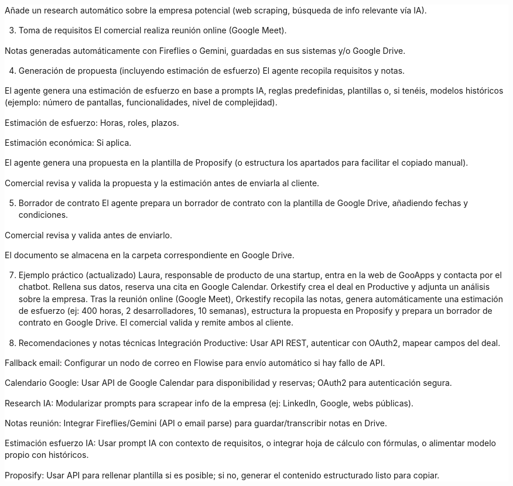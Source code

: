 Añade un research automático sobre la empresa potencial (web scraping, búsqueda de info relevante vía IA).

3. Toma de requisitos
   El comercial realiza reunión online (Google Meet).

Notas generadas automáticamente con Fireflies o Gemini, guardadas en sus sistemas y/o Google Drive.

4. Generación de propuesta (incluyendo estimación de esfuerzo)
   El agente recopila requisitos y notas.

El agente genera una estimación de esfuerzo en base a prompts IA, reglas predefinidas, plantillas o, si tenéis, modelos históricos (ejemplo: número de pantallas, funcionalidades, nivel de complejidad).

Estimación de esfuerzo: Horas, roles, plazos.

Estimación económica: Si aplica.

El agente genera una propuesta en la plantilla de Proposify (o estructura los apartados para facilitar el copiado manual).

Comercial revisa y valida la propuesta y la estimación antes de enviarla al cliente.

5. Borrador de contrato
   El agente prepara un borrador de contrato con la plantilla de Google Drive, añadiendo fechas y condiciones.

Comercial revisa y valida antes de enviarlo.

El documento se almacena en la carpeta correspondiente en Google Drive.

7. Ejemplo práctico (actualizado)
   Laura, responsable de producto de una startup, entra en la web de GooApps y contacta por el chatbot. Rellena sus datos, reserva una cita en Google Calendar. Orkestify crea el deal en Productive y adjunta un análisis sobre la empresa. Tras la reunión online (Google Meet), Orkestify recopila las notas, genera automáticamente una estimación de esfuerzo (ej: 400 horas, 2 desarrolladores, 10 semanas), estructura la propuesta en Proposify y prepara un borrador de contrato en Google Drive. El comercial valida y remite ambos al cliente.

8. Recomendaciones y notas técnicas
   Integración Productive: Usar API REST, autenticar con OAuth2, mapear campos del deal.

Fallback email: Configurar un nodo de correo en Flowise para envío automático si hay fallo de API.

Calendario Google: Usar API de Google Calendar para disponibilidad y reservas; OAuth2 para autenticación segura.

Research IA: Modularizar prompts para scrapear info de la empresa (ej: LinkedIn, Google, webs públicas).

Notas reunión: Integrar Fireflies/Gemini (API o email parse) para guardar/transcribir notas en Drive.

Estimación esfuerzo IA: Usar prompt IA con contexto de requisitos, o integrar hoja de cálculo con fórmulas, o alimentar modelo propio con históricos.

Proposify: Usar API para rellenar plantilla si es posible; si no, generar el contenido estructurado listo para copiar.
